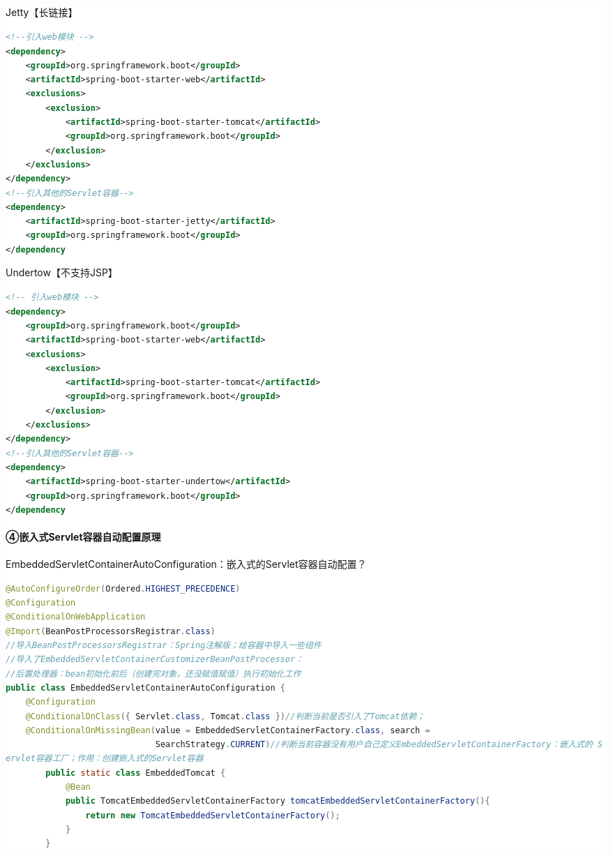 Jetty【长链接】

```xml
<!--引入web模块 -->
<dependency>
    <groupId>org.springframework.boot</groupId>
    <artifactId>spring‐boot‐starter‐web</artifactId>
    <exclusions>
        <exclusion>
            <artifactId>spring‐boot‐starter‐tomcat</artifactId>
            <groupId>org.springframework.boot</groupId>
        </exclusion>
    </exclusions>
</dependency>
<!--引入其他的Servlet容器-->
<dependency>
    <artifactId>spring‐boot‐starter‐jetty</artifactId>
    <groupId>org.springframework.boot</groupId>
</dependency
```

Undertow【不支持JSP】

```xml
<!-- 引入web模块 -->
<dependency>
    <groupId>org.springframework.boot</groupId>
    <artifactId>spring‐boot‐starter‐web</artifactId>
    <exclusions>
        <exclusion>
            <artifactId>spring‐boot‐starter‐tomcat</artifactId>
            <groupId>org.springframework.boot</groupId>
        </exclusion>
    </exclusions>
</dependency>
<!--引入其他的Servlet容器-->
<dependency>
    <artifactId>spring‐boot‐starter‐undertow</artifactId>
    <groupId>org.springframework.boot</groupId>
</dependency
```



#### ④嵌入式Servlet容器自动配置原理

EmbeddedServletContainerAutoConfiguration：嵌入式的Servlet容器自动配置？

```java
@AutoConfigureOrder(Ordered.HIGHEST_PRECEDENCE)
@Configuration
@ConditionalOnWebApplication
@Import(BeanPostProcessorsRegistrar.class)
//导入BeanPostProcessorsRegistrar：Spring注解版；给容器中导入一些组件
//导入了EmbeddedServletContainerCustomizerBeanPostProcessor：
//后置处理器：bean初始化前后（创建完对象，还没赋值赋值）执行初始化工作
public class EmbeddedServletContainerAutoConfiguration {
    @Configuration
    @ConditionalOnClass({ Servlet.class, Tomcat.class })//判断当前是否引入了Tomcat依赖；
    @ConditionalOnMissingBean(value = EmbeddedServletContainerFactory.class, search =
                              SearchStrategy.CURRENT)//判断当前容器没有用户自己定义EmbeddedServletContainerFactory：嵌入式的 Servlet容器工厂；作用：创建嵌入式的Servlet容器
        public static class EmbeddedTomcat {
            @Bean
            public TomcatEmbeddedServletContainerFactory tomcatEmbeddedServletContainerFactory(){
                return new TomcatEmbeddedServletContainerFactory();
            }
        }
```